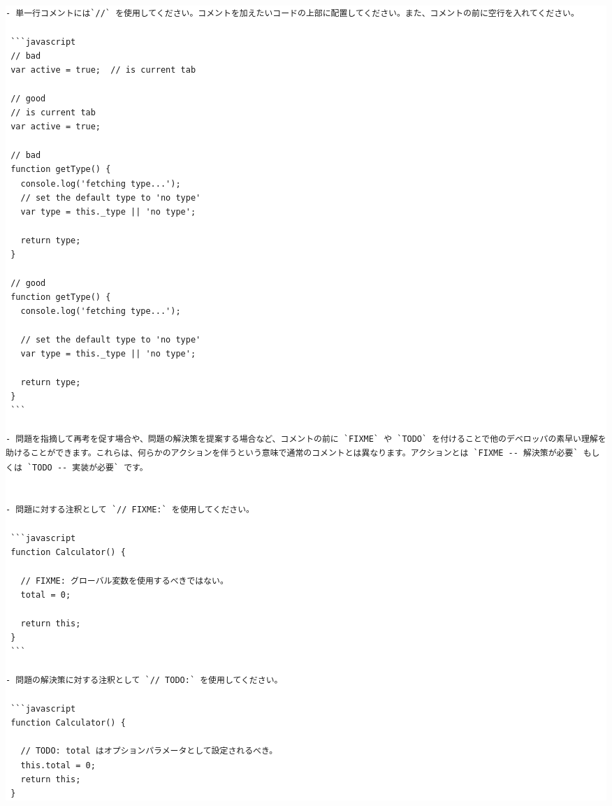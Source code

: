    ```
  - 単一行コメントには`//` を使用してください。コメントを加えたいコードの上部に配置してください。また、コメントの前に空行を入れてください。

    ```javascript
    // bad
    var active = true;  // is current tab

    // good
    // is current tab
    var active = true;

    // bad
    function getType() {
      console.log('fetching type...');
      // set the default type to 'no type'
      var type = this._type || 'no type';

      return type;
    }

    // good
    function getType() {
      console.log('fetching type...');

      // set the default type to 'no type'
      var type = this._type || 'no type';

      return type;
    }
    ```

  - 問題を指摘して再考を促す場合や、問題の解決策を提案する場合など、コメントの前に `FIXME` や `TODO` を付けることで他のデベロッパの素早い理解を助けることができます。これらは、何らかのアクションを伴うという意味で通常のコメントとは異なります。アクションとは `FIXME -- 解決策が必要` もしくは `TODO -- 実装が必要` です。


  - 問題に対する注釈として `// FIXME:` を使用してください。

    ```javascript
    function Calculator() {

      // FIXME: グローバル変数を使用するべきではない。
      total = 0;

      return this;
    }
    ```

  - 問題の解決策に対する注釈として `// TODO:` を使用してください。

    ```javascript
    function Calculator() {

      // TODO: total はオプションパラメータとして設定されるべき。
      this.total = 0;
      return this;
    }
  ```
